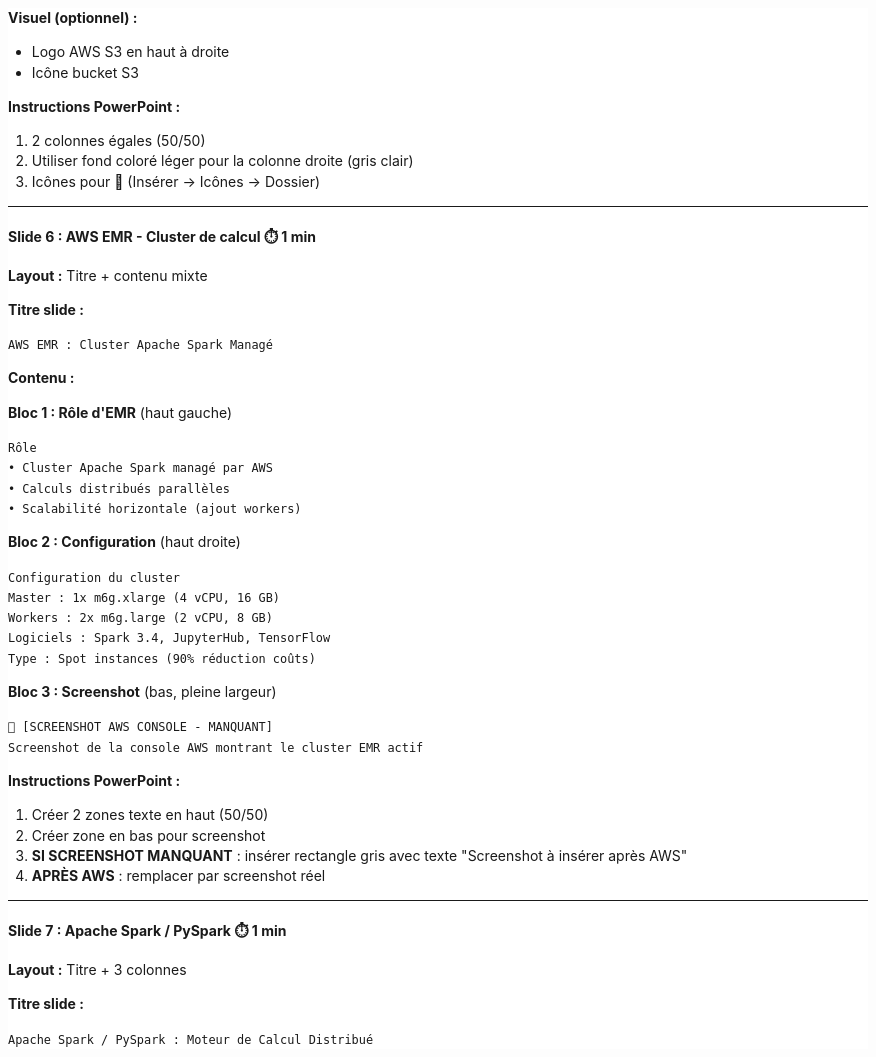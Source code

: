 **Visuel (optionnel) :**
- Logo AWS S3 en haut à droite
- Icône bucket S3

**Instructions PowerPoint :**
1. 2 colonnes égales (50/50)
2. Utiliser fond coloré léger pour la colonne droite (gris clair)
3. Icônes pour 📁 (Insérer → Icônes → Dossier)

---

#### Slide 6 : AWS EMR - Cluster de calcul ⏱️ 1 min

**Layout :** Titre + contenu mixte

**Titre slide :**
```
AWS EMR : Cluster Apache Spark Managé
```

**Contenu :**

**Bloc 1 : Rôle d'EMR** (haut gauche)
```
Rôle
• Cluster Apache Spark managé par AWS
• Calculs distribués parallèles
• Scalabilité horizontale (ajout workers)
```

**Bloc 2 : Configuration** (haut droite)
```
Configuration du cluster
Master : 1x m6g.xlarge (4 vCPU, 16 GB)
Workers : 2x m6g.large (2 vCPU, 8 GB)
Logiciels : Spark 3.4, JupyterHub, TensorFlow
Type : Spot instances (90% réduction coûts)
```

**Bloc 3 : Screenshot** (bas, pleine largeur)
```
🔴 [SCREENSHOT AWS CONSOLE - MANQUANT]
Screenshot de la console AWS montrant le cluster EMR actif
```

**Instructions PowerPoint :**
1. Créer 2 zones texte en haut (50/50)
2. Créer zone en bas pour screenshot
3. **SI SCREENSHOT MANQUANT** : insérer rectangle gris avec texte "Screenshot à insérer après AWS"
4. **APRÈS AWS** : remplacer par screenshot réel

---

#### Slide 7 : Apache Spark / PySpark ⏱️ 1 min

**Layout :** Titre + 3 colonnes

**Titre slide :**
```
Apache Spark / PySpark : Moteur de Calcul Distribué
```
